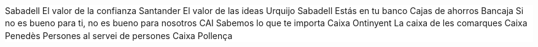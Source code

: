 <tr>

<td>Sabadell</td>

<td>El valor de la confianza</td>

</tr>

<tr>

<td>Santander</td>

<td>El valor de las ideas</td>

</tr>

<tr>

<td>Urquijo Sabadell</td>

<td>Estás en tu banco</td>

</tr>

<tr>

<th colspan="2">Cajas de ahorros</th>

</tr>

<tr>

<td>Bancaja</td>

<td>Si no es bueno para ti, no es bueno para nosotros</td>

</tr>

<tr>

<td>CAI</td>

<td>Sabemos lo que te importa</td>

</tr>

<tr>

<td>Caixa Ontinyent</td>

<td>La caixa de les comarques</td>

</tr>

<tr>

<td>Caixa Penedès</td>

<td>Persones al servei de persones</td>

</tr>

<tr>

<td>Caixa Pollença</td>
